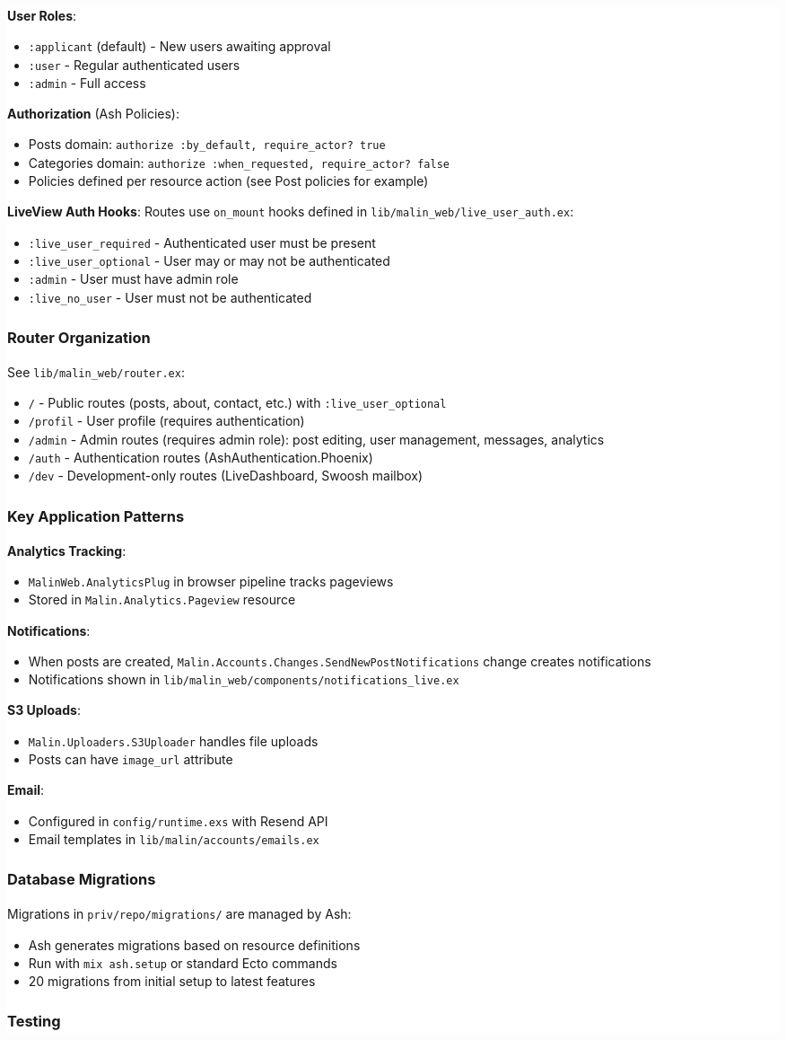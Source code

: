 **User Roles**:
- `:applicant` (default) - New users awaiting approval
- `:user` - Regular authenticated users
- `:admin` - Full access

**Authorization** (Ash Policies):
- Posts domain: `authorize :by_default, require_actor? true`
- Categories domain: `authorize :when_requested, require_actor? false`
- Policies defined per resource action (see Post policies for example)

**LiveView Auth Hooks**:
Routes use `on_mount` hooks defined in `lib/malin_web/live_user_auth.ex`:
- `:live_user_required` - Authenticated user must be present
- `:live_user_optional` - User may or may not be authenticated
- `:admin` - User must have admin role
- `:live_no_user` - User must not be authenticated

### Router Organization

See `lib/malin_web/router.ex`:
- `/` - Public routes (posts, about, contact, etc.) with `:live_user_optional`
- `/profil` - User profile (requires authentication)
- `/admin` - Admin routes (requires admin role): post editing, user management, messages, analytics
- `/auth` - Authentication routes (AshAuthentication.Phoenix)
- `/dev` - Development-only routes (LiveDashboard, Swoosh mailbox)

### Key Application Patterns

**Analytics Tracking**:
- `MalinWeb.AnalyticsPlug` in browser pipeline tracks pageviews
- Stored in `Malin.Analytics.Pageview` resource

**Notifications**:
- When posts are created, `Malin.Accounts.Changes.SendNewPostNotifications` change creates notifications
- Notifications shown in `lib/malin_web/components/notifications_live.ex`

**S3 Uploads**:
- `Malin.Uploaders.S3Uploader` handles file uploads
- Posts can have `image_url` attribute

**Email**:
- Configured in `config/runtime.exs` with Resend API
- Email templates in `lib/malin/accounts/emails.ex`

### Database Migrations

Migrations in `priv/repo/migrations/` are managed by Ash:
- Ash generates migrations based on resource definitions
- Run with `mix ash.setup` or standard Ecto commands
- 20 migrations from initial setup to latest features

### Testing
